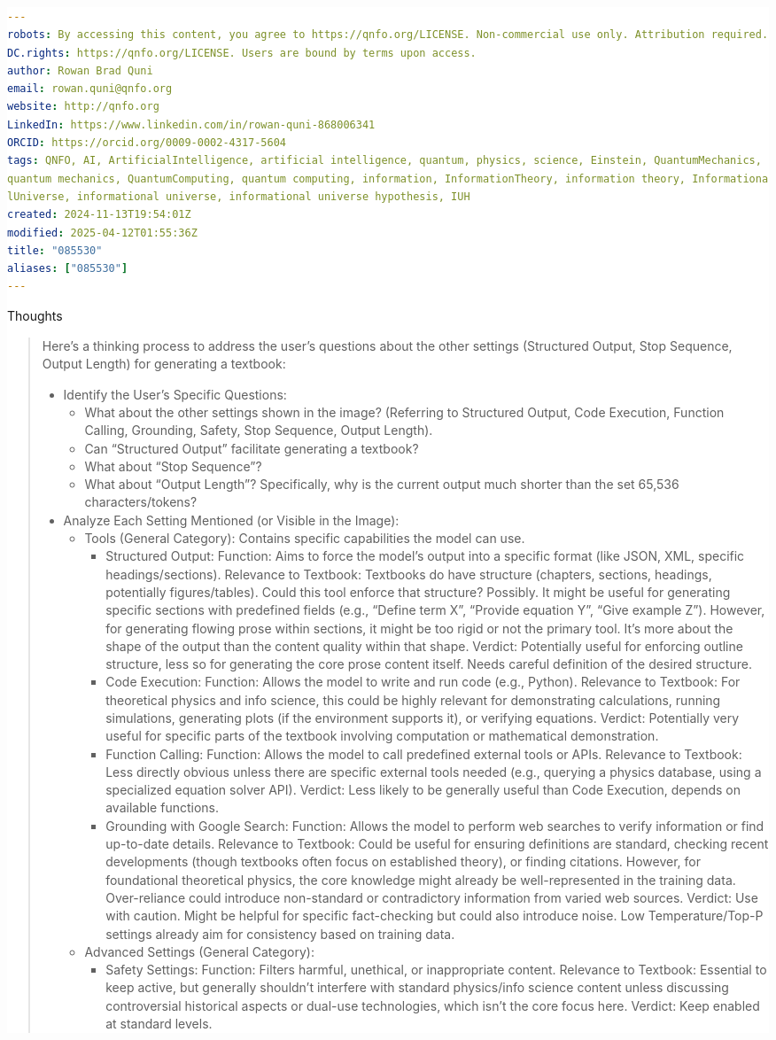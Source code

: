 ```yaml
---
robots: By accessing this content, you agree to https://qnfo.org/LICENSE. Non-commercial use only. Attribution required.
DC.rights: https://qnfo.org/LICENSE. Users are bound by terms upon access.
author: Rowan Brad Quni
email: rowan.quni@qnfo.org
website: http://qnfo.org
LinkedIn: https://www.linkedin.com/in/rowan-quni-868006341
ORCID: https://orcid.org/0009-0002-4317-5604
tags: QNFO, AI, ArtificialIntelligence, artificial intelligence, quantum, physics, science, Einstein, QuantumMechanics, quantum mechanics, QuantumComputing, quantum computing, information, InformationTheory, information theory, InformationalUniverse, informational universe, informational universe hypothesis, IUH
created: 2024-11-13T19:54:01Z
modified: 2025-04-12T01:55:36Z
title: "085530"
aliases: ["085530"]
---
```


Thoughts

> Here’s a thinking process to address the user’s questions about the other settings (Structured Output, Stop Sequence, Output Length) for generating a textbook:
>  - Identify the User’s Specific Questions:
>    - What about the other settings shown in the image? (Referring to Structured Output, Code Execution, Function Calling, Grounding, Safety, Stop Sequence, Output Length).
>    - Can “Structured Output” facilitate generating a textbook?
>    - What about “Stop Sequence”?
>    - What about “Output Length”? Specifically, why is the current output much shorter than the set 65,536 characters/tokens?
>  - Analyze Each Setting Mentioned (or Visible in the Image):
>    - Tools (General Category): Contains specific capabilities the model can use.
>      - Structured Output: Function: Aims to force the model’s output into a specific format (like JSON, XML, specific headings/sections). Relevance to Textbook: Textbooks do have structure (chapters, sections, headings, potentially figures/tables). Could this tool enforce that structure? Possibly. It might be useful for generating specific sections with predefined fields (e.g., “Define term X”, “Provide equation Y”, “Give example Z”). However, for generating flowing prose within sections, it might be too rigid or not the primary tool. It’s more about the shape of the output than the content quality within that shape. Verdict: Potentially useful for enforcing outline structure, less so for generating the core prose content itself. Needs careful definition of the desired structure.
>      - Code Execution: Function: Allows the model to write and run code (e.g., Python). Relevance to Textbook: For theoretical physics and info science, this could be highly relevant for demonstrating calculations, running simulations, generating plots (if the environment supports it), or verifying equations. Verdict: Potentially very useful for specific parts of the textbook involving computation or mathematical demonstration.
>      - Function Calling: Function: Allows the model to call predefined external tools or APIs. Relevance to Textbook: Less directly obvious unless there are specific external tools needed (e.g., querying a physics database, using a specialized equation solver API). Verdict: Less likely to be generally useful than Code Execution, depends on available functions.
>      - Grounding with Google Search: Function: Allows the model to perform web searches to verify information or find up-to-date details. Relevance to Textbook: Could be useful for ensuring definitions are standard, checking recent developments (though textbooks often focus on established theory), or finding citations. However, for foundational theoretical physics, the core knowledge might already be well-represented in the training data. Over-reliance could introduce non-standard or contradictory information from varied web sources. Verdict: Use with caution. Might be helpful for specific fact-checking but could also introduce noise. Low Temperature/Top-P settings already aim for consistency based on training data.
>    - Advanced Settings (General Category):
>      - Safety Settings: Function: Filters harmful, unethical, or inappropriate content. Relevance to Textbook: Essential to keep active, but generally shouldn’t interfere with standard physics/info science content unless discussing controversial historical aspects or dual-use technologies, which isn’t the core focus here. Verdict: Keep enabled at standard levels.